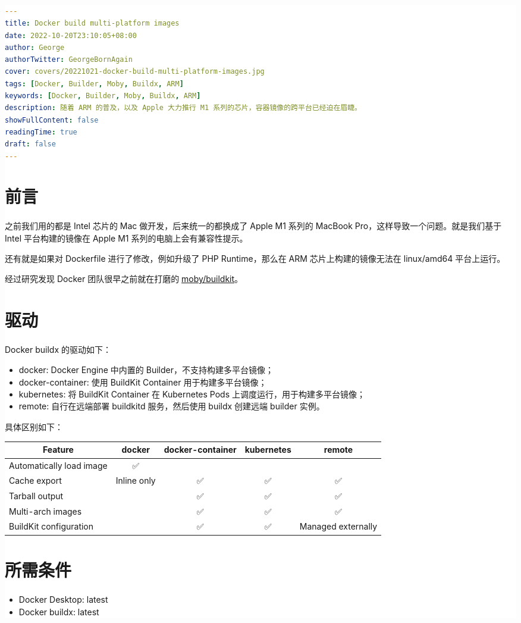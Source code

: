 ```yaml
---
title: Docker build multi-platform images
date: 2022-10-20T23:10:05+08:00
author: George
authorTwitter: GeorgeBornAgain
cover: covers/20221021-docker-build-multi-platform-images.jpg
tags: [Docker, Builder, Moby, Buildx, ARM]
keywords: [Docker, Builder, Moby, Buildx, ARM]
description: 随着 ARM 的普及，以及 Apple 大力推行 M1 系列的芯片，容器镜像的跨平台已经迫在眉睫。
showFullContent: false
readingTime: true
draft: false
---
```


# 前言

之前我们用的都是 Intel 芯片的 Mac 做开发，后来统一的都换成了 Apple M1 系列的 MacBook Pro，这样导致一个问题。就是我们基于 Intel 平台构建的镜像在 Apple M1 系列的电脑上会有兼容性提示。

还有就是如果对 Dockerfile 进行了修改，例如升级了 PHP Runtime，那么在 ARM 芯片上构建的镜像无法在 linux/amd64 平台上运行。

经过研究发现 Docker 团队很早之前就在打磨的 [moby/buildkit](https://github.com/moby/buildkit)。

# 驱动

Docker buildx 的驱动如下：

* docker: Docker Engine 中内置的 Builder，不支持构建多平台镜像；
* docker-container: 使用 BuildKit Container 用于构建多平台镜像；
* kubernetes: 将 BuildKit Container 在 Kubernetes Pods 上调度运行，用于构建多平台镜像；
* remote: 自行在远端部署 buildkitd 服务，然后使用 buildx 创建远端 builder 实例。

具体区别如下：

|  Feature  |  docker  |  docker-container  |  kubernetes  |  remote  |
|-----------|:--------:|:------------------:|:------------:|:--------:|
|  Automatically load image  |  ✅  |   |   |   |
|  Cache export  |  Inline only  |  ✅  |  ✅  |  ✅  |
|  Tarball output  |   |  ✅  |  ✅  |  ✅  |
|  Multi-arch images  |   |  ✅  |  ✅  |  ✅  |
|  BuildKit configuration  |   |  ✅  |  ✅  |  Managed externally  |

# 所需条件

* Docker Desktop: latest
* Docker buildx: latest
